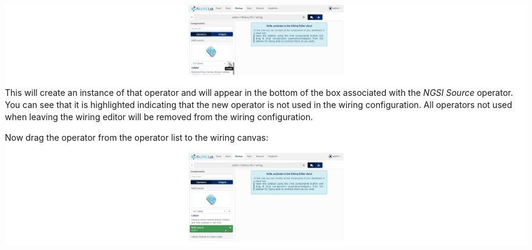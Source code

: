 <p align="center">
    <a href="./images/user_guide/wiring/create_operator_button.png">
        <img width="256" style="border: 0px none; box-shadow: none;" src="./images/user_guide/wiring/create_operator_button.png" alt="Click *Create*">
    </a>
</p>

This will create an instance of that operator and will appear in the bottom of
the box associated with the *NGSI Source* operator. You can see that it is
highlighted indicating that the new operator is not used in the wiring
configuration. All operators not used when leaving the wiring editor will be
removed from the wiring configuration.

Now drag the operator from the operator list to the wiring canvas:

<p align="center">
    <a href="./images/user_guide/wiring/add_ngsisource_sidebar.png">
        <img width="256" style="border: 0px none; box-shadow: none;" src="./images/user_guide/wiring/add_ngsisource_sidebar.png" alt="Recently created operator in the sidebar">
    </a>
</p>
